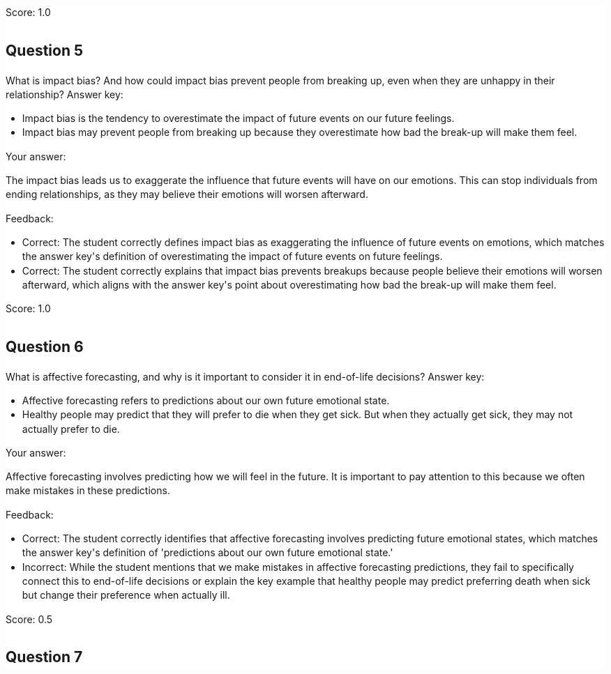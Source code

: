 Score: 1.0

## Question 5
            
What is impact bias? And how could impact bias prevent people from breaking up, even when they are unhappy in their relationship?
Answer key:

- Impact bias is the tendency to overestimate the impact of future events on our future feelings.
- Impact bias may prevent people from breaking up because they overestimate how bad the break-up will make them feel.

Your answer:

The impact bias leads us to exaggerate the influence that future events will have on our emotions. This can stop individuals from ending relationships, as they may believe their emotions will worsen afterward.

Feedback:

- Correct: The student correctly defines impact bias as exaggerating the influence of future events on emotions, which matches the answer key's definition of overestimating the impact of future events on future feelings.
- Correct: The student correctly explains that impact bias prevents breakups because people believe their emotions will worsen afterward, which aligns with the answer key's point about overestimating how bad the break-up will make them feel.

Score: 1.0

## Question 6
            
What is affective forecasting, and why is it important to consider it in end-of-life decisions?
Answer key:

- Affective forecasting refers to predictions about our own future emotional state.
- Healthy people may predict that they will prefer to die when they get sick. But when they actually get sick, they may not actually prefer to die.

Your answer:

Affective forecasting involves predicting how we will feel in the future. It is important to pay attention to this because we often make mistakes in these predictions.

Feedback:

- Correct: The student correctly identifies that affective forecasting involves predicting future emotional states, which matches the answer key's definition of 'predictions about our own future emotional state.'
- Incorrect: While the student mentions that we make mistakes in affective forecasting predictions, they fail to specifically connect this to end-of-life decisions or explain the key example that healthy people may predict preferring death when sick but change their preference when actually ill.

Score: 0.5

## Question 7
            